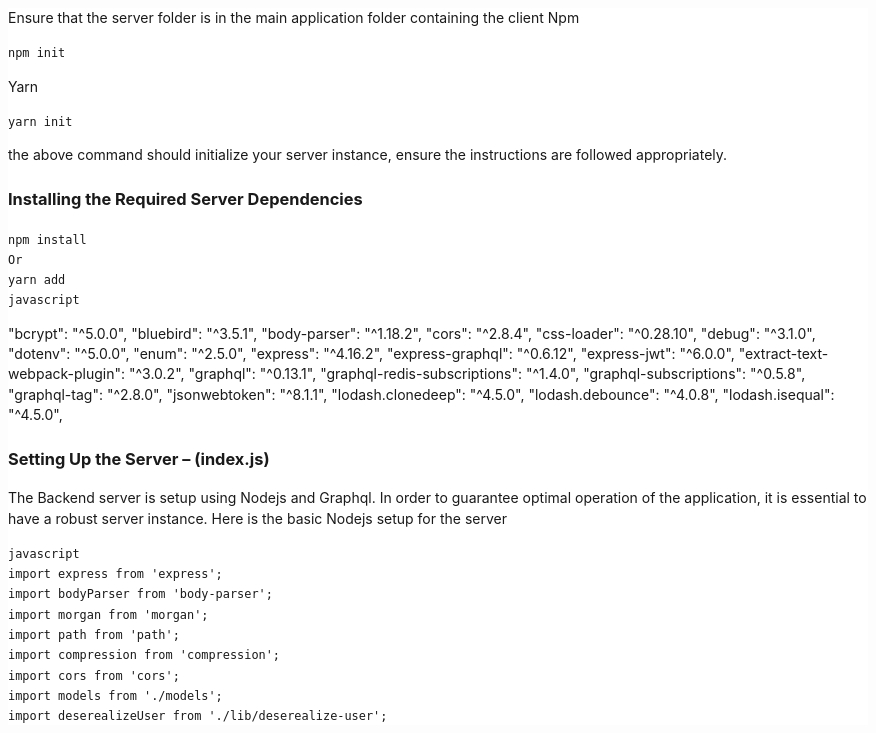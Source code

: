 Ensure that the server folder is in the main application folder containing the client
Npm

    npm init

Yarn

    yarn init

the above command should initialize your server instance, ensure the instructions are followed appropriately.

### Installing the Required Server Dependencies

    npm install
    Or
    yarn add
    javascript
   "bcrypt": "^5.0.0",
    "bluebird": "^3.5.1",
    "body-parser": "^1.18.2",
    "cors": "^2.8.4",
    "css-loader": "^0.28.10",
    "debug": "^3.1.0",
    "dotenv": "^5.0.0",
    "enum": "^2.5.0",
    "express": "^4.16.2",
    "express-graphql": "^0.6.12",
    "express-jwt": "^6.0.0",
    "extract-text-webpack-plugin": "^3.0.2",
    "graphql": "^0.13.1",
    "graphql-redis-subscriptions": "^1.4.0",
    "graphql-subscriptions": "^0.5.8",
    "graphql-tag": "^2.8.0",
    "jsonwebtoken": "^8.1.1",
    "lodash.clonedeep": "^4.5.0",
    "lodash.debounce": "^4.0.8",
    "lodash.isequal": "^4.5.0",

### Setting Up the Server – (index.js)
The Backend server is setup using Nodejs and Graphql. In order to guarantee optimal operation of the application, it is essential to have a robust server instance. Here is the basic Nodejs setup for the server 

    javascript
    import express from 'express';
    import bodyParser from 'body-parser';
    import morgan from 'morgan';
    import path from 'path';
    import compression from 'compression';
    import cors from 'cors';
    import models from './models';
    import deserealizeUser from './lib/deserealize-user';
     